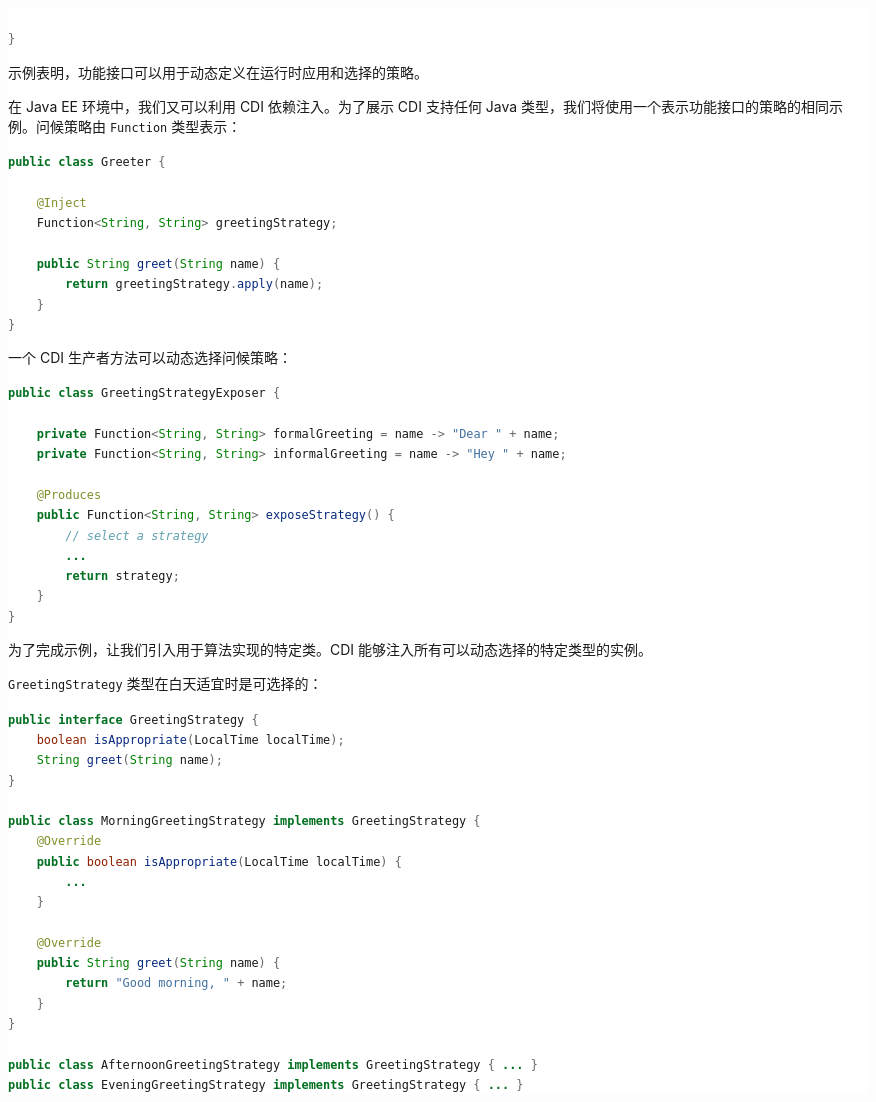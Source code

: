 ```java

}
```

示例表明，功能接口可以用于动态定义在运行时应用和选择的策略。

在 Java EE 环境中，我们又可以利用 CDI 依赖注入。为了展示 CDI 支持任何 Java 类型，我们将使用一个表示功能接口的策略的相同示例。问候策略由 `Function` 类型表示：

```java
public class Greeter {

    @Inject
    Function<String, String> greetingStrategy;

    public String greet(String name) {
        return greetingStrategy.apply(name);
    }
}
```

一个 CDI 生产者方法可以动态选择问候策略：

```java
public class GreetingStrategyExposer {

    private Function<String, String> formalGreeting = name -> "Dear " + name;
    private Function<String, String> informalGreeting = name -> "Hey " + name;

    @Produces
    public Function<String, String> exposeStrategy() {
        // select a strategy
        ...
        return strategy;
    }
}
```

为了完成示例，让我们引入用于算法实现的特定类。CDI 能够注入所有可以动态选择的特定类型的实例。

`GreetingStrategy` 类型在白天适宜时是可选择的：

```java
public interface GreetingStrategy {
    boolean isAppropriate(LocalTime localTime);
    String greet(String name);
}

public class MorningGreetingStrategy implements GreetingStrategy {
    @Override
    public boolean isAppropriate(LocalTime localTime) {
        ...
    }

    @Override
    public String greet(String name) {
        return "Good morning, " + name;
    }
}

public class AfternoonGreetingStrategy implements GreetingStrategy { ... }
public class EveningGreetingStrategy implements GreetingStrategy { ... }
```
